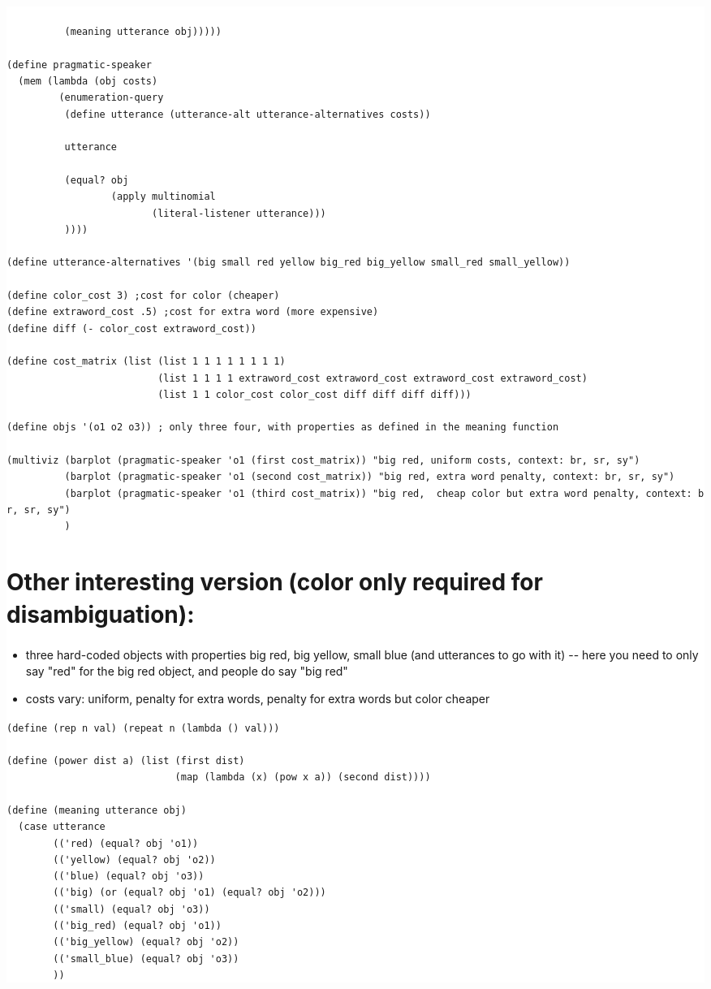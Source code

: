~~~

          (meaning utterance obj)))))

(define pragmatic-speaker 
  (mem (lambda (obj costs)
         (enumeration-query
          (define utterance (utterance-alt utterance-alternatives costs))          

          utterance

          (equal? obj
                  (apply multinomial
                         (literal-listener utterance)))
          ))))

(define utterance-alternatives '(big small red yellow big_red big_yellow small_red small_yellow))

(define color_cost 3) ;cost for color (cheaper)
(define extraword_cost .5) ;cost for extra word (more expensive)
(define diff (- color_cost extraword_cost))

(define cost_matrix (list (list 1 1 1 1 1 1 1 1) 
                          (list 1 1 1 1 extraword_cost extraword_cost extraword_cost extraword_cost) 
                          (list 1 1 color_cost color_cost diff diff diff diff)))

(define objs '(o1 o2 o3)) ; only three four, with properties as defined in the meaning function 

(multiviz (barplot (pragmatic-speaker 'o1 (first cost_matrix)) "big red, uniform costs, context: br, sr, sy")
          (barplot (pragmatic-speaker 'o1 (second cost_matrix)) "big red, extra word penalty, context: br, sr, sy")
          (barplot (pragmatic-speaker 'o1 (third cost_matrix)) "big red,  cheap color but extra word penalty, context: br, sr, sy")          
          )

~~~

# Other interesting version (color only required for disambiguation): 

- three hard-coded objects with properties big red, big yellow, small blue (and utterances to go with it) -- here you need to only say "red" for the big red object, and people do say "big red"

- costs vary: uniform, penalty for extra words, penalty for extra words but color cheaper


~~~
(define (rep n val) (repeat n (lambda () val)))

(define (power dist a) (list (first dist) 
                             (map (lambda (x) (pow x a)) (second dist))))

(define (meaning utterance obj)
  (case utterance      
        (('red) (equal? obj 'o1))
        (('yellow) (equal? obj 'o2))
        (('blue) (equal? obj 'o3))                
        (('big) (or (equal? obj 'o1) (equal? obj 'o2)))
        (('small) (equal? obj 'o3))
        (('big_red) (equal? obj 'o1))
        (('big_yellow) (equal? obj 'o2))        
        (('small_blue) (equal? obj 'o3))                
        ))
~~~